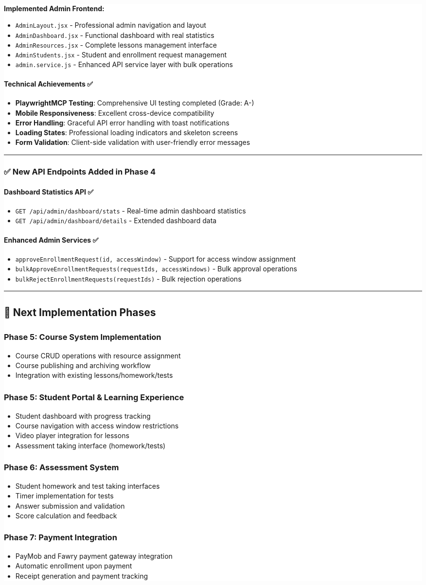**Implemented Admin Frontend:**
- `AdminLayout.jsx` - Professional admin navigation and layout
- `AdminDashboard.jsx` - Functional dashboard with real statistics
- `AdminResources.jsx` - Complete lessons management interface
- `AdminStudents.jsx` - Student and enrollment request management
- `admin.service.js` - Enhanced API service layer with bulk operations

#### Technical Achievements ✅
- **PlaywrightMCP Testing**: Comprehensive UI testing completed (Grade: A-)
- **Mobile Responsiveness**: Excellent cross-device compatibility
- **Error Handling**: Graceful API error handling with toast notifications
- **Loading States**: Professional loading indicators and skeleton screens
- **Form Validation**: Client-side validation with user-friendly error messages

---

### ✅ **New API Endpoints Added in Phase 4**

#### Dashboard Statistics API ✅
- `GET /api/admin/dashboard/stats` - Real-time admin dashboard statistics
- `GET /api/admin/dashboard/details` - Extended dashboard data

#### Enhanced Admin Services ✅
- `approveEnrollmentRequest(id, accessWindow)` - Support for access window assignment
- `bulkApproveEnrollmentRequests(requestIds, accessWindows)` - Bulk approval operations
- `bulkRejectEnrollmentRequests(requestIds)` - Bulk rejection operations

---

## 🎯 **Next Implementation Phases**

### Phase 5: Course System Implementation
- Course CRUD operations with resource assignment
- Course publishing and archiving workflow
- Integration with existing lessons/homework/tests

### Phase 5: Student Portal & Learning Experience
- Student dashboard with progress tracking
- Course navigation with access window restrictions
- Video player integration for lessons
- Assessment taking interface (homework/tests)

### Phase 6: Assessment System
- Student homework and test taking interfaces
- Timer implementation for tests
- Answer submission and validation
- Score calculation and feedback

### Phase 7: Payment Integration
- PayMob and Fawry payment gateway integration
- Automatic enrollment upon payment
- Receipt generation and payment tracking
